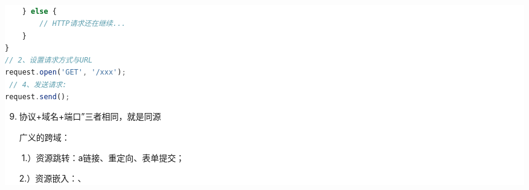    ```js
       } else {
           // HTTP请求还在继续...
       }
   }
   // 2、设置请求方式与URL
   request.open('GET', '/xxx'); 
    // 4、发送请求:
   request.send();
   ```

9. 协议+域名+端口”三者相同，就是同源

   广义的跨域：

   ​	1.）资源跳转：a链接、重定向、表单提交；

   ​	2.）资源嵌入：<link>、<script>、<img>、<frame>等dom标签，还有样式中的background:url()、	@font-face()等文件外链；

   ​	3.）脚本请求：js发起的ajax请求、dom和js对象的跨域操作等。
   这里跨域一般指狭义的跨域:

   ​	浏览器同源策略限制的一类请求场景.

   同源策略，其初衷是为了浏览器的安全性，通过以下三种限制，保证浏览器不易受到XSS、CSFR等攻击。

   - Cookie、LocalStorage 和 IndexDB 无法读取
   - DOM 和 Js对象无法获得
   - AJAX 请求不能发送

   **Response Header响应头中的Access-Control-Allow-Origin为对应的域名**，实现了CORS（跨域资源共享

10. 

    document.write只能重绘整个页面
    innerHTML可以重绘页面的一部分

### 三、面试题10道

------

------

| 1、什么是浮动的高度塌陷？阐述清楚浮动的几种方式              |
| ------------------------------------------------------------ |
| 2、cookies sessionStorage和localstorage区别                  |
| 3、instance与typeof的区别                                    |
| 4、编写一个方法去掉数组里面 重复的内容  var arr=[1,2,3,4,5,1,2,3] |
| 5、document.write和innerHTML的区别（重复）                   |
| 6、http 和 https 有何区别？如何灵活使用？                    |
| 7、常见的返回码                                              |
| 8、什么是mvvm mvc是什么区别 原理                             |
| 9、解决跨域                                                  |
| 10、垃圾回收机制                                             |
